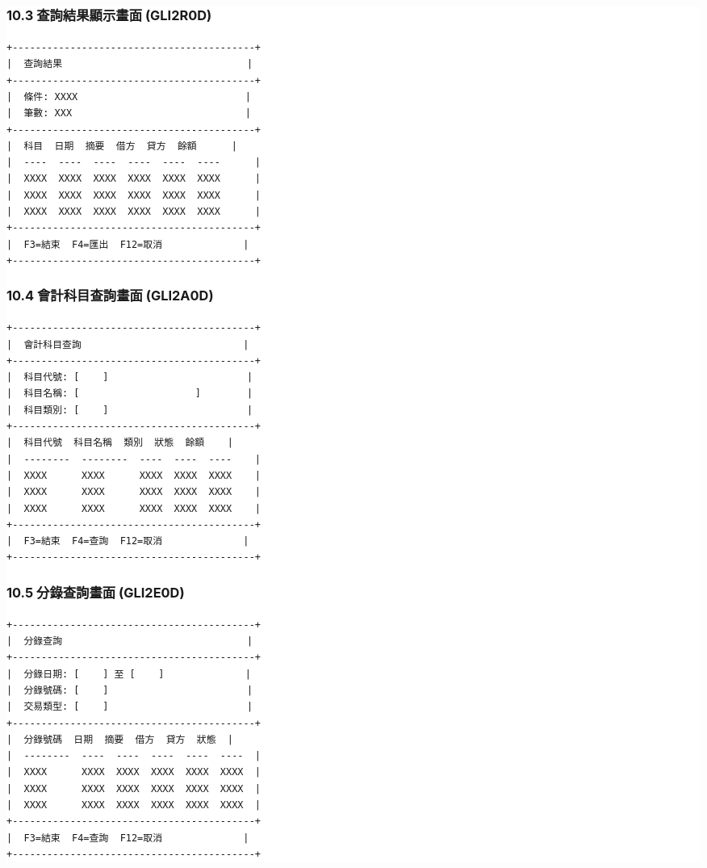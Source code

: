 ### 10.3 查詢結果顯示畫面 (GLI2R0D)
```
+------------------------------------------+
|  查詢結果                                |
+------------------------------------------+
|  條件: XXXX                             |
|  筆數: XXX                              |
+------------------------------------------+
|  科目  日期  摘要  借方  貸方  餘額      |
|  ----  ----  ----  ----  ----  ----      |
|  XXXX  XXXX  XXXX  XXXX  XXXX  XXXX      |
|  XXXX  XXXX  XXXX  XXXX  XXXX  XXXX      |
|  XXXX  XXXX  XXXX  XXXX  XXXX  XXXX      |
+------------------------------------------+
|  F3=結束  F4=匯出  F12=取消              |
+------------------------------------------+
```

### 10.4 會計科目查詢畫面 (GLI2A0D)
```
+------------------------------------------+
|  會計科目查詢                            |
+------------------------------------------+
|  科目代號: [    ]                        |
|  科目名稱: [                    ]        |
|  科目類別: [    ]                        |
+------------------------------------------+
|  科目代號  科目名稱  類別  狀態  餘額    |
|  --------  --------  ----  ----  ----    |
|  XXXX      XXXX      XXXX  XXXX  XXXX    |
|  XXXX      XXXX      XXXX  XXXX  XXXX    |
|  XXXX      XXXX      XXXX  XXXX  XXXX    |
+------------------------------------------+
|  F3=結束  F4=查詢  F12=取消              |
+------------------------------------------+
```

### 10.5 分錄查詢畫面 (GLI2E0D)
```
+------------------------------------------+
|  分錄查詢                                |
+------------------------------------------+
|  分錄日期: [    ] 至 [    ]              |
|  分錄號碼: [    ]                        |
|  交易類型: [    ]                        |
+------------------------------------------+
|  分錄號碼  日期  摘要  借方  貸方  狀態  |
|  --------  ----  ----  ----  ----  ----  |
|  XXXX      XXXX  XXXX  XXXX  XXXX  XXXX  |
|  XXXX      XXXX  XXXX  XXXX  XXXX  XXXX  |
|  XXXX      XXXX  XXXX  XXXX  XXXX  XXXX  |
+------------------------------------------+
|  F3=結束  F4=查詢  F12=取消              |
+------------------------------------------+
```
